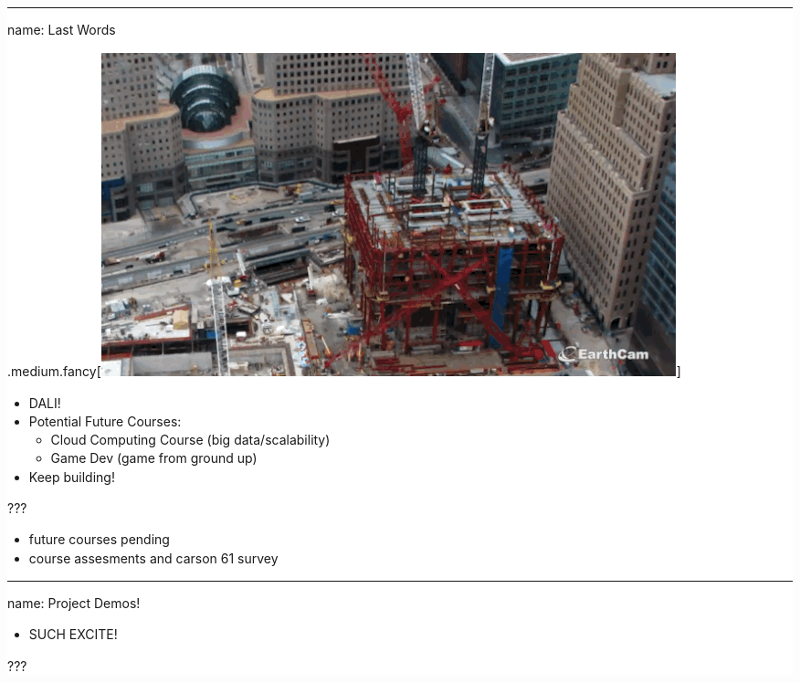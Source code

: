 

---
name: Last Words

.medium.fancy[![](img/1433166770-wtc-1.gif)]


* DALI!
* Potential Future Courses:
  * Cloud Computing Course (big data/scalability)
  * Game Dev (game from ground up)
* Keep building!

???
* future courses pending
* course assesments and carson 61 survey






---
name: Project Demos!

* SUCH EXCITE!

???
